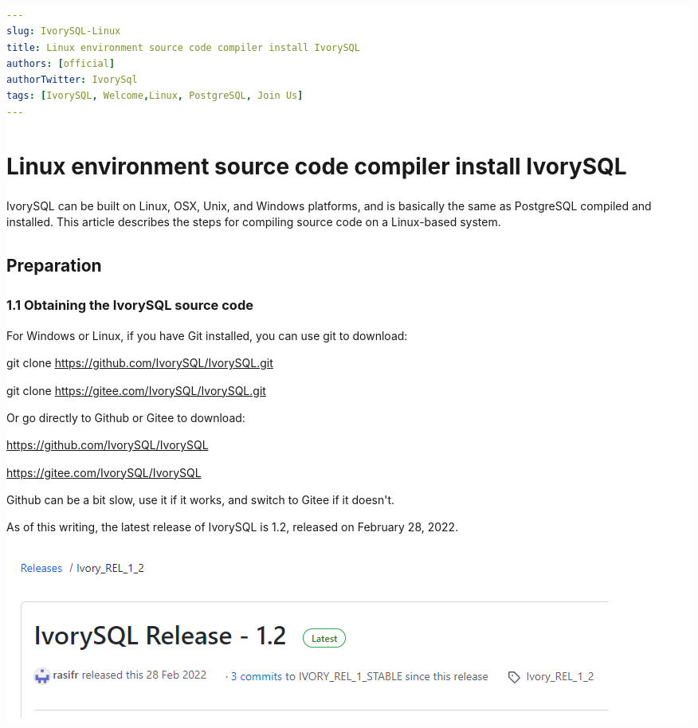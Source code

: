 ```yaml
---
slug: IvorySQL-Linux
title: Linux environment source code compiler install IvorySQL
authors: [official]
authorTwitter: IvorySql
tags: [IvorySQL, Welcome,Linux, PostgreSQL, Join Us]
---
```


 

# Linux environment source code compiler install IvorySQL

IvorySQL can be built on Linux, OSX, Unix, and Windows platforms, and is basically the same as PostgreSQL compiled and installed. This article describes the steps for compiling source code on a Linux-based system.



## Preparation



### 1.1 Obtaining the IvorySQL source code

For Windows or Linux, if you have Git installed, you can use git to download:

git clone https://github.com/IvorySQL/IvorySQL.git

git clone https://gitee.com/IvorySQL/IvorySQL.git



Or go directly to Github or Gitee to download:

https://github.com/IvorySQL/IvorySQL

https://gitee.com/IvorySQL/IvorySQL

Github can be a bit slow, use it if it works, and switch to Gitee if it doesn't.



As of this writing, the latest release of IvorySQL is 1.2, released on February 28, 2022.

![L](L-a.png)
